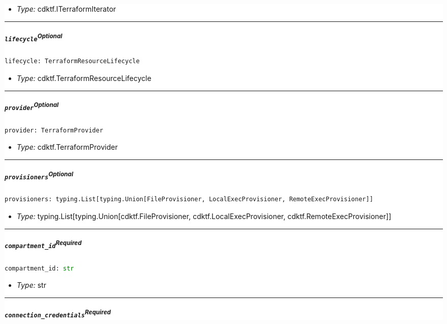 - *Type:* cdktf.ITerraformIterator

---

##### `lifecycle`<sup>Optional</sup> <a name="lifecycle" id="rhizo-co-terraform-provider-oci.databaseExternalDatabaseConnector.DatabaseExternalDatabaseConnector.property.lifecycle"></a>

```python
lifecycle: TerraformResourceLifecycle
```

- *Type:* cdktf.TerraformResourceLifecycle

---

##### `provider`<sup>Optional</sup> <a name="provider" id="rhizo-co-terraform-provider-oci.databaseExternalDatabaseConnector.DatabaseExternalDatabaseConnector.property.provider"></a>

```python
provider: TerraformProvider
```

- *Type:* cdktf.TerraformProvider

---

##### `provisioners`<sup>Optional</sup> <a name="provisioners" id="rhizo-co-terraform-provider-oci.databaseExternalDatabaseConnector.DatabaseExternalDatabaseConnector.property.provisioners"></a>

```python
provisioners: typing.List[typing.Union[FileProvisioner, LocalExecProvisioner, RemoteExecProvisioner]]
```

- *Type:* typing.List[typing.Union[cdktf.FileProvisioner, cdktf.LocalExecProvisioner, cdktf.RemoteExecProvisioner]]

---

##### `compartment_id`<sup>Required</sup> <a name="compartment_id" id="rhizo-co-terraform-provider-oci.databaseExternalDatabaseConnector.DatabaseExternalDatabaseConnector.property.compartmentId"></a>

```python
compartment_id: str
```

- *Type:* str

---

##### `connection_credentials`<sup>Required</sup> <a name="connection_credentials" id="rhizo-co-terraform-provider-oci.databaseExternalDatabaseConnector.DatabaseExternalDatabaseConnector.property.connectionCredentials"></a>
